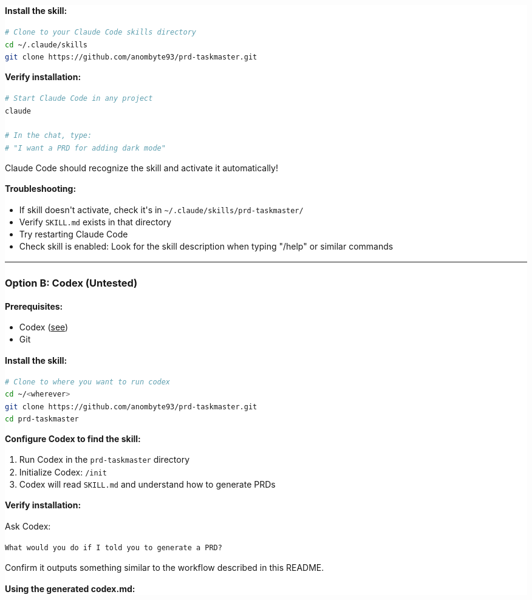 **Install the skill:**

```bash
# Clone to your Claude Code skills directory
cd ~/.claude/skills
git clone https://github.com/anombyte93/prd-taskmaster.git
```

**Verify installation:**

```bash
# Start Claude Code in any project
claude

# In the chat, type:
# "I want a PRD for adding dark mode"
```

Claude Code should recognize the skill and activate it automatically!

**Troubleshooting:**
- If skill doesn't activate, check it's in `~/.claude/skills/prd-taskmaster/`
- Verify `SKILL.md` exists in that directory
- Try restarting Claude Code
- Check skill is enabled: Look for the skill description when typing "/help" or similar commands

---

### Option B: Codex (Untested)

**Prerequisites:**
- Codex ([see](https://github.com/openai/codex/blob/main/README.md))
- Git

**Install the skill:**

```bash
# Clone to where you want to run codex
cd ~/<wherever>
git clone https://github.com/anombyte93/prd-taskmaster.git
cd prd-taskmaster
```

**Configure Codex to find the skill:**

1. Run Codex in the `prd-taskmaster` directory
2. Initialize Codex: `/init`
3. Codex will read `SKILL.md` and understand how to generate PRDs

**Verify installation:**

Ask Codex:
```
What would you do if I told you to generate a PRD?
```

Confirm it outputs something similar to the workflow described in this README.

**Using the generated codex.md:**
